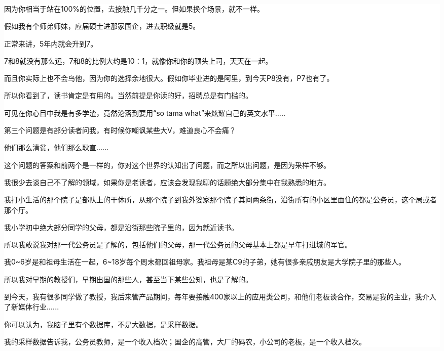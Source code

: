   

因为你相当于站在100%的位置，去接触几千分之一。但如果换个场景，就不一样。

  

假如我有个师弟师妹，应届硕士进那家国企，进去职级就是5。

  

正常来讲，5年内就会升到7。

  

7和8就没有那么远，7和8的比例大约是10：1，就像你和你的顶头上司，天天在一起。

  

而且你实际上也不会鸟他，因为你的选择余地很大。假如你毕业进的是阿里，到今天P8没有，P7也有了。

  

所以你看到了，读书肯定是有用的。当然前提是你读的好，招聘总是有门槛的。

  

可见在你心目中我是有多学渣，竟然沦落到要用“so tama what”来炫耀自己的英文水平.....  

  

第三个问题是有部分读者问我，有时候你嘲讽某些大V，难道良心不会痛？

  

他们那么清贫，他们那么耿直......

  

这个问题的答案和前两个是一样的，你对这个世界的认知出了问题，而之所以出问题，是因为采样不够。

  

我很少去谈自己不了解的领域，如果你是老读者，应该会发现我聊的话题绝大部分集中在我熟悉的地方。

  

我打小生活的那个院子是部队上的干休所，从那个院子到我外婆家那个院子其间两条街，沿街所有的小区里面住的都是公务员，这个局或者那个厅。

  

我小学初中绝大部分同学的父母，都是沿街那些院子里的，因为就近读书。

  

所以我敢说我对那一代公务员是了解的，包括他们的父母，那一代公务员的父母基本上都是早年打进城的军官。

  

我0~6岁是和祖母生活在一起，6~18岁每个周末都回祖母家。我祖母是某C9的子弟，她有很多亲戚朋友是大学院子里的那些人。

  

所以我对早期的教授们，早期出国的那些人，甚至当下某些公知，也是了解的。

  

到今天，我有很多同学做了教授，我后来管产品期间，每年要接触400家以上的应用类公司，和他们老板谈合作，交易是我的主业，我介入了新媒体行业......  

  

你可以认为，我脑子里有个数据库，不是大数据，是采样数据。

  

我的采样数据告诉我，公务员教师，是一个收入档次；国企的高管，大厂的码农，小公司的老板，是一个收入档次。

  
